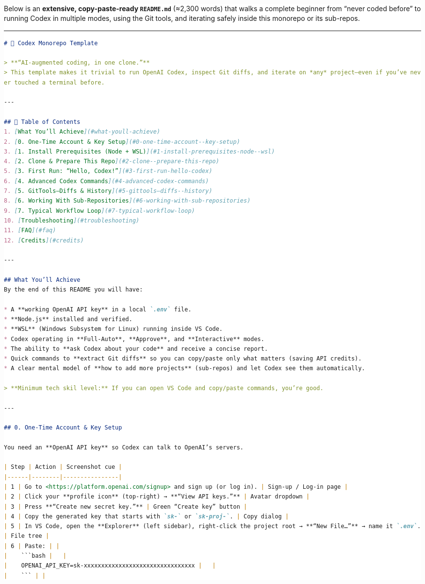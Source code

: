 Below is an **extensive, copy-paste-ready `README.md`** (≈2,300 words) that walks a complete beginner from “never coded before” to running Codex in multiple modes, using the Git tools, and iterating safely inside this monorepo or its sub-repos.

---

````markdown
# 🚀 Codex Monorepo Template

> **“AI-augmented coding, in one clone.”**  
> This template makes it trivial to run OpenAI Codex, inspect Git diffs, and iterate on *any* project—even if you’ve never touched a terminal before.

---

## 📑 Table of Contents
1. [What You’ll Achieve](#what-youll-achieve)  
2. [0. One-Time Account & Key Setup](#0-one-time-account--key-setup)  
3. [1. Install Prerequisites (Node + WSL)](#1-install-prerequisites-node--wsl)  
4. [2. Clone & Prepare This Repo](#2-clone--prepare-this-repo)  
5. [3. First Run: “Hello, Codex!”](#3-first-run-hello-codex)  
6. [4. Advanced Codex Commands](#4-advanced-codex-commands)  
7. [5. GitTools—Diffs & History](#5-gittools—diffs--history)  
8. [6. Working With Sub-Repositories](#6-working-with-sub-repositories)  
9. [7. Typical Workflow Loop](#7-typical-workflow-loop)  
10. [Troubleshooting](#troubleshooting)  
11. [FAQ](#faq)  
12. [Credits](#credits)

---

## What You’ll Achieve
By the end of this README you will have:

* A **working OpenAI API key** in a local `.env` file.  
* **Node.js** installed and verified.  
* **WSL** (Windows Subsystem for Linux) running inside VS Code.  
* Codex operating in **Full-Auto**, **Approve**, and **Interactive** modes.  
* The ability to **ask Codex about your code** and receive a concise report.  
* Quick commands to **extract Git diffs** so you can copy/paste only what matters (saving API credits).  
* A clear mental model of **how to add more projects** (sub-repos) and let Codex see them automatically.

> **Minimum tech skil level:** If you can open VS Code and copy/paste commands, you’re good.

---

## 0. One-Time Account & Key Setup

You need an **OpenAI API key** so Codex can talk to OpenAI’s servers.

| Step | Action | Screenshot cue |
|------|--------|----------------|
| 1 | Go to <https://platform.openai.com/signup> and sign up (or log in). | Sign-up / Log-in page |
| 2 | Click your **profile icon** (top-right) → **“View API keys.”** | Avatar dropdown |
| 3 | Press **“Create new secret key.”** | Green “Create key” button |
| 4 | Copy the generated key that starts with `sk-` or `sk-proj-`. | Copy dialog |
| 5 | In VS Code, open the **Explorer** (left sidebar), right-click the project root → **“New File…”** → name it `.env`. | File tree |
| 6 | Paste: | |
|    ```bash |   |
|    OPENAI_API_KEY=sk-xxxxxxxxxxxxxxxxxxxxxxxxxxxxxxxx |   |
|    ``` | |
````
